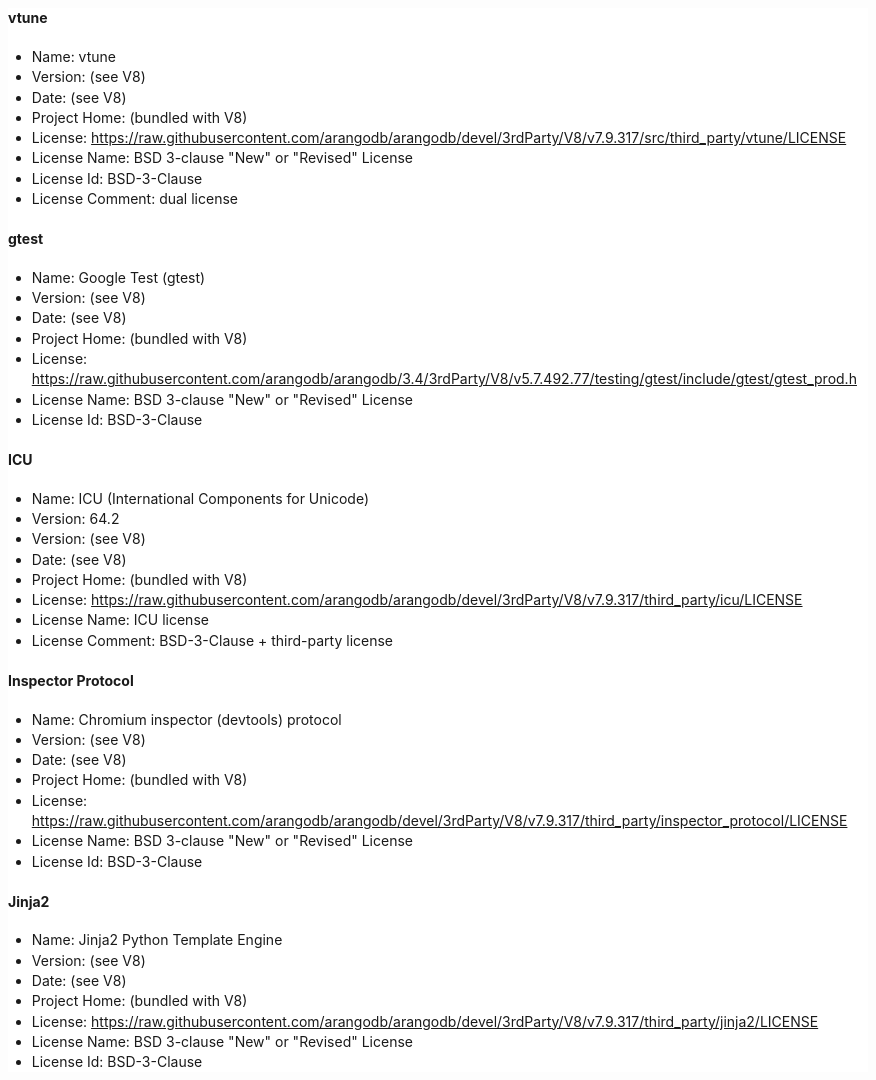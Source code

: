 #### vtune

* Name: vtune
* Version: (see V8)
* Date: (see V8)
* Project Home: (bundled with V8)
* License: https://raw.githubusercontent.com/arangodb/arangodb/devel/3rdParty/V8/v7.9.317/src/third_party/vtune/LICENSE
* License Name: BSD 3-clause "New" or "Revised" License
* License Id: BSD-3-Clause
* License Comment: dual license

#### gtest

* Name: Google Test (gtest)
* Version: (see V8)
* Date: (see V8)
* Project Home: (bundled with V8)
* License: https://raw.githubusercontent.com/arangodb/arangodb/3.4/3rdParty/V8/v5.7.492.77/testing/gtest/include/gtest/gtest_prod.h
* License Name: BSD 3-clause "New" or "Revised" License
* License Id: BSD-3-Clause

#### ICU

* Name: ICU (International Components for Unicode)
* Version: 64.2
* Version: (see V8)
* Date: (see V8)
* Project Home: (bundled with V8)
* License: https://raw.githubusercontent.com/arangodb/arangodb/devel/3rdParty/V8/v7.9.317/third_party/icu/LICENSE
* License Name: ICU license
* License Comment: BSD-3-Clause + third-party license

#### Inspector Protocol

* Name: Chromium inspector (devtools) protocol
* Version: (see V8)
* Date: (see V8)
* Project Home: (bundled with V8)
* License: https://raw.githubusercontent.com/arangodb/arangodb/devel/3rdParty/V8/v7.9.317/third_party/inspector_protocol/LICENSE
* License Name: BSD 3-clause "New" or "Revised" License
* License Id: BSD-3-Clause

#### Jinja2

* Name: Jinja2 Python Template Engine
* Version: (see V8)
* Date: (see V8)
* Project Home: (bundled with V8)
* License: https://raw.githubusercontent.com/arangodb/arangodb/devel/3rdParty/V8/v7.9.317/third_party/jinja2/LICENSE
* License Name: BSD 3-clause "New" or "Revised" License
* License Id: BSD-3-Clause
